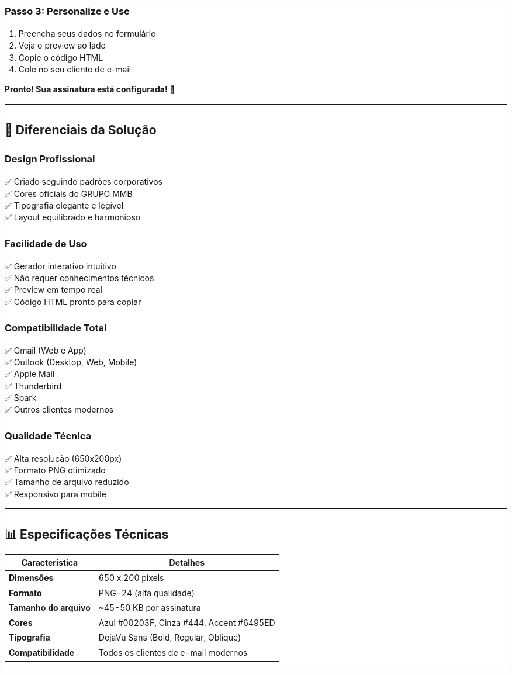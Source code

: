 ### Passo 3: Personalize e Use
1. Preencha seus dados no formulário
2. Veja o preview ao lado
3. Copie o código HTML
4. Cole no seu cliente de e-mail

**Pronto! Sua assinatura está configurada! 🎉**

---

## 💎 Diferenciais da Solução

### Design Profissional
✅ Criado seguindo padrões corporativos  
✅ Cores oficiais do GRUPO MMB  
✅ Tipografia elegante e legível  
✅ Layout equilibrado e harmonioso  

### Facilidade de Uso
✅ Gerador interativo intuitivo  
✅ Não requer conhecimentos técnicos  
✅ Preview em tempo real  
✅ Código HTML pronto para copiar  

### Compatibilidade Total
✅ Gmail (Web e App)  
✅ Outlook (Desktop, Web, Mobile)  
✅ Apple Mail  
✅ Thunderbird  
✅ Spark  
✅ Outros clientes modernos  

### Qualidade Técnica
✅ Alta resolução (650x200px)  
✅ Formato PNG otimizado  
✅ Tamanho de arquivo reduzido  
✅ Responsivo para mobile  

---

## 📊 Especificações Técnicas

| Característica | Detalhes |
|----------------|----------|
| **Dimensões** | 650 x 200 pixels |
| **Formato** | PNG-24 (alta qualidade) |
| **Tamanho do arquivo** | ~45-50 KB por assinatura |
| **Cores** | Azul #00203F, Cinza #444, Accent #6495ED |
| **Tipografia** | DejaVu Sans (Bold, Regular, Oblique) |
| **Compatibilidade** | Todos os clientes de e-mail modernos |

---